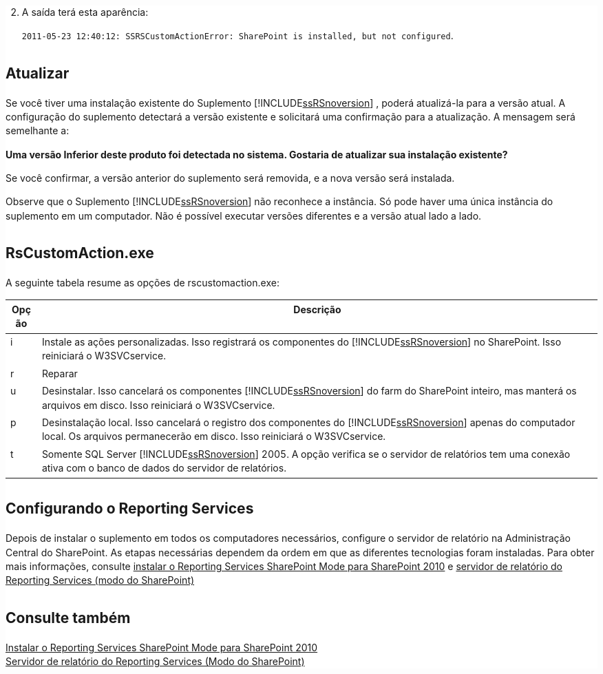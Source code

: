 2.  A saída terá esta aparência:  
  
     `2011-05-23 12:40:12: SSRSCustomActionError: SharePoint is installed, but not configured`.  
  
##  <a name="bkmk_upgrade"></a> Atualizar  
 Se você tiver uma instalação existente do Suplemento [!INCLUDE[ssRSnoversion](../../includes/ssrsnoversion-md.md)] , poderá atualizá-la para a versão atual. A configuração do suplemento detectará a versão existente e solicitará uma confirmação para a atualização. A mensagem será semelhante a:  
  
 **Uma versão Inferior deste produto foi detectada no sistema. Gostaria de atualizar sua instalação existente?**  
  
 Se você confirmar, a versão anterior do suplemento será removida, e a nova versão será instalada.  
  
 Observe que o Suplemento [!INCLUDE[ssRSnoversion](../../includes/ssrsnoversion-md.md)] não reconhece a instância. Só pode haver uma única instância do suplemento em um computador. Não é possível executar versões diferentes e a versão atual lado a lado.  
  
##  <a name="bkmk_rscustomaction"></a> RsCustomAction.exe  
 A seguinte tabela resume as opções de rscustomaction.exe:  
  
|Opção|Descrição|  
|------------|-----------------|  
|i|Instale as ações personalizadas. Isso registrará os componentes do [!INCLUDE[ssRSnoversion](../../includes/ssrsnoversion-md.md)] no SharePoint. Isso reiniciará o W3SVCservice.|  
|r|Reparar|  
|u|Desinstalar. Isso cancelará os componentes [!INCLUDE[ssRSnoversion](../../includes/ssrsnoversion-md.md)] do farm do SharePoint inteiro, mas manterá os arquivos em disco. Isso reiniciará o W3SVCservice.|  
|p|Desinstalação local. Isso cancelará o registro dos componentes do [!INCLUDE[ssRSnoversion](../../includes/ssrsnoversion-md.md)] apenas do computador local. Os arquivos permanecerão em disco. Isso reiniciará o W3SVCservice.|  
|t|Somente SQL Server [!INCLUDE[ssRSnoversion](../../includes/ssrsnoversion-md.md)] 2005. A opção verifica se o servidor de relatórios tem uma conexão ativa com o banco de dados do servidor de relatórios.|  
  
## <a name="configuring-reporting-services"></a>Configurando o Reporting Services  
 Depois de instalar o suplemento em todos os computadores necessários, configure o servidor de relatório na Administração Central do SharePoint. As etapas necessárias dependem da ordem em que as diferentes tecnologias foram instaladas. Para obter mais informações, consulte [instalar o Reporting Services SharePoint Mode para SharePoint 2010](../../../2014/sql-server/install/install-reporting-services-sharepoint-mode-for-sharepoint-2010.md) e [servidor de relatório do Reporting Services &#40;modo do SharePoint&#41;](../../../2014/reporting-services/reporting-services-report-server-sharepoint-mode.md)  
  
## <a name="see-also"></a>Consulte também  
 [Instalar o Reporting Services SharePoint Mode para SharePoint 2010](../../../2014/sql-server/install/install-reporting-services-sharepoint-mode-for-sharepoint-2010.md)   
 [Servidor de relatório do Reporting Services &#40;Modo do SharePoint&#41;](../../../2014/reporting-services/reporting-services-report-server-sharepoint-mode.md)  
  
  
